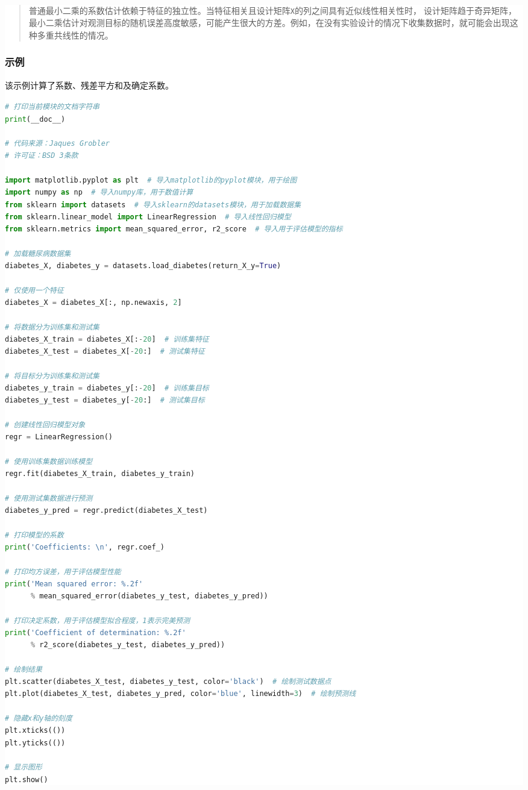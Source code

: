 > 普通最小二乘的系数估计依赖于特征的独立性。当特征相关且设计矩阵`X`的列之间具有近似线性相关性时， 设计矩阵趋于奇异矩阵，最小二乘估计对观测目标的随机误差高度敏感，可能产生很大的方差。例如，在没有实验设计的情况下收集数据时，就可能会出现这种多重共线性的情况。

### 示例

该示例计算了系数、残差平方和及确定系数。

```python
# 打印当前模块的文档字符串
print(__doc__)

# 代码来源：Jaques Grobler
# 许可证：BSD 3条款

import matplotlib.pyplot as plt  # 导入matplotlib的pyplot模块，用于绘图
import numpy as np  # 导入numpy库，用于数值计算
from sklearn import datasets  # 导入sklearn的datasets模块，用于加载数据集
from sklearn.linear_model import LinearRegression  # 导入线性回归模型
from sklearn.metrics import mean_squared_error, r2_score  # 导入用于评估模型的指标

# 加载糖尿病数据集
diabetes_X, diabetes_y = datasets.load_diabetes(return_X_y=True)

# 仅使用一个特征
diabetes_X = diabetes_X[:, np.newaxis, 2]

# 将数据分为训练集和测试集
diabetes_X_train = diabetes_X[:-20]  # 训练集特征
diabetes_X_test = diabetes_X[-20:]  # 测试集特征

# 将目标分为训练集和测试集
diabetes_y_train = diabetes_y[:-20]  # 训练集目标
diabetes_y_test = diabetes_y[-20:]  # 测试集目标

# 创建线性回归模型对象
regr = LinearRegression()

# 使用训练集数据训练模型
regr.fit(diabetes_X_train, diabetes_y_train)

# 使用测试集数据进行预测
diabetes_y_pred = regr.predict(diabetes_X_test)

# 打印模型的系数
print('Coefficients: \n', regr.coef_)

# 打印均方误差，用于评估模型性能
print('Mean squared error: %.2f'
      % mean_squared_error(diabetes_y_test, diabetes_y_pred))

# 打印决定系数，用于评估模型拟合程度，1表示完美预测
print('Coefficient of determination: %.2f'
      % r2_score(diabetes_y_test, diabetes_y_pred))

# 绘制结果
plt.scatter(diabetes_X_test, diabetes_y_test, color='black')  # 绘制测试数据点
plt.plot(diabetes_X_test, diabetes_y_pred, color='blue', linewidth=3)  # 绘制预测线

# 隐藏x和y轴的刻度
plt.xticks(())
plt.yticks(())

# 显示图形
plt.show()
```